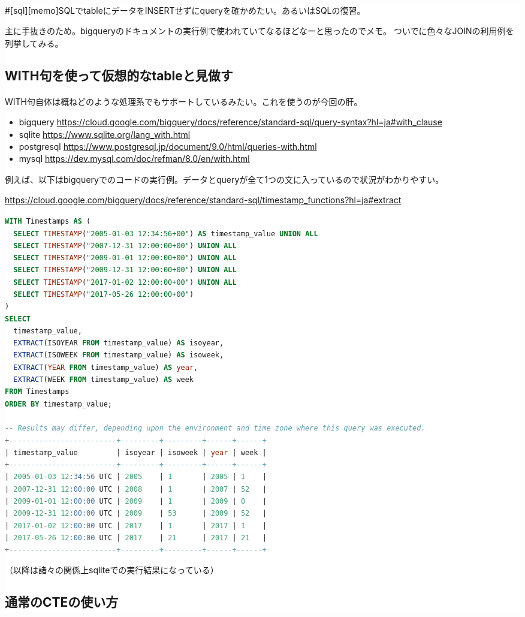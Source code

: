 #[sql][memo]SQLでtableにデータをINSERTせずにqueryを確かめたい。あるいはSQLの復習。

主に手抜きのため。bigqueryのドキュメントの実行例で使われていてなるほどなーと思ったのでメモ。
ついでに色々なJOINの利用例を列挙してみる。

## WITH句を使って仮想的なtableと見做す

WITH句自体は概ねどのような処理系でもサポートしているみたい。これを使うのが今回の肝。

- bigquery https://cloud.google.com/bigquery/docs/reference/standard-sql/query-syntax?hl=ja#with_clause
- sqlite https://www.sqlite.org/lang_with.html
- postgresql https://www.postgresql.jp/document/9.0/html/queries-with.html
- mysql https://dev.mysql.com/doc/refman/8.0/en/with.html

例えば、以下はbigqueryでのコードの実行例。データとqueryが全て1つの文に入っているので状況がわかりやすい。

https://cloud.google.com/bigquery/docs/reference/standard-sql/timestamp_functions?hl=ja#extract

```sql
WITH Timestamps AS (
  SELECT TIMESTAMP("2005-01-03 12:34:56+00") AS timestamp_value UNION ALL
  SELECT TIMESTAMP("2007-12-31 12:00:00+00") UNION ALL
  SELECT TIMESTAMP("2009-01-01 12:00:00+00") UNION ALL
  SELECT TIMESTAMP("2009-12-31 12:00:00+00") UNION ALL
  SELECT TIMESTAMP("2017-01-02 12:00:00+00") UNION ALL
  SELECT TIMESTAMP("2017-05-26 12:00:00+00")
)
SELECT
  timestamp_value,
  EXTRACT(ISOYEAR FROM timestamp_value) AS isoyear,
  EXTRACT(ISOWEEK FROM timestamp_value) AS isoweek,
  EXTRACT(YEAR FROM timestamp_value) AS year,
  EXTRACT(WEEK FROM timestamp_value) AS week
FROM Timestamps
ORDER BY timestamp_value;

-- Results may differ, depending upon the environment and time zone where this query was executed.
+-------------------------+---------+---------+------+------+
| timestamp_value         | isoyear | isoweek | year | week |
+-------------------------+---------+---------+------+------+
| 2005-01-03 12:34:56 UTC | 2005    | 1       | 2005 | 1    |
| 2007-12-31 12:00:00 UTC | 2008    | 1       | 2007 | 52   |
| 2009-01-01 12:00:00 UTC | 2009    | 1       | 2009 | 0    |
| 2009-12-31 12:00:00 UTC | 2009    | 53      | 2009 | 52   |
| 2017-01-02 12:00:00 UTC | 2017    | 1       | 2017 | 1    |
| 2017-05-26 12:00:00 UTC | 2017    | 21      | 2017 | 21   |
+-------------------------+---------+---------+------+------+
```

（以降は諸々の関係上sqliteでの実行結果になっている）

## 通常のCTEの使い方
